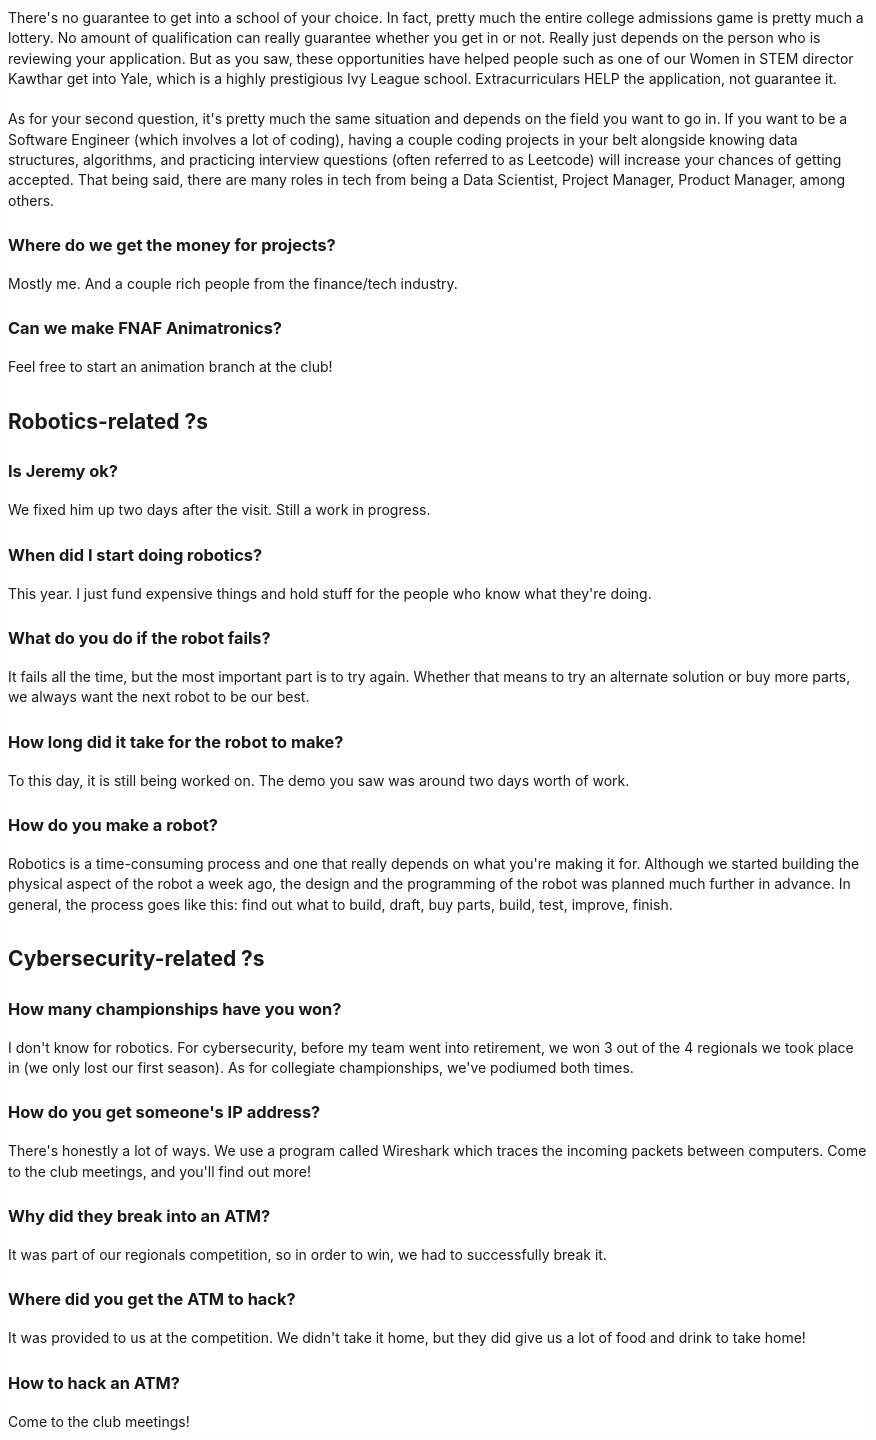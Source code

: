 There's no guarantee to get into a school of your choice. In fact, pretty much the entire college admissions game is pretty much a lottery. No amount of qualification can really guarantee whether you get in or not. Really just depends on the person who is reviewing your application. But as you saw, these opportunities have helped people such as one of our Women in STEM director Kawthar get into Yale, which is a highly prestigious Ivy League school. Extracurriculars HELP the application, not guarantee it.<br><br>
As for your second question, it's pretty much the same situation and depends on the field you want to go in. If you want to be a Software Engineer (which involves a lot of coding), having a couple coding projects in your belt alongside knowing data structures, algorithms, and practicing interview questions (often referred to as Leetcode) will increase your chances of getting accepted. That being said, there are many roles in tech from being a Data Scientist, Project Manager, Product Manager, among others.
### Where do we get the money for projects?
Mostly me. And a couple rich people from the finance/tech industry.
### Can we make FNAF Animatronics?
Feel free to start an animation branch at the club!

## Robotics-related ?s
### Is Jeremy ok?
We fixed him up two days after the visit. Still a work in progress.
### When did I start doing robotics?
This year. I just fund expensive things and hold stuff for the people who know what they're doing.
### What do you do if the robot fails?
It fails all the time, but the most important part is to try again. Whether that means to try an alternate solution or buy more parts, we always want the next robot to be our best.
### How long did it take for the robot to make?
To this day, it is still being worked on. The demo you saw was around two days worth of work.
### How do you make a robot?
Robotics is a time-consuming process and one that really depends on what you're making it for. Although we started building the physical aspect of the robot a week ago, the design and the programming of the robot was planned much further in advance. In general, the process goes like this: find out what to build, draft, buy parts, build, test, improve, finish.

## Cybersecurity-related ?s
### How many championships have you won?
I don't know for robotics. For cybersecurity, before my team went into retirement, we won 3 out of the 4 regionals we took place in (we only lost our first season). As for collegiate championships, we've podiumed both times.
### How do you get someone's IP address?
There's honestly a lot of ways. We use a program called Wireshark which traces the incoming packets between computers. Come to the club meetings, and you'll find out more!
### Why did they break into an ATM?
It was part of our regionals competition, so in order to win, we had to successfully break it.
### Where did you get the ATM to hack?
It was provided to us at the competition. We didn't take it home, but they did give us a lot of food and drink to take home!
### How to hack an ATM?
Come to the club meetings!
